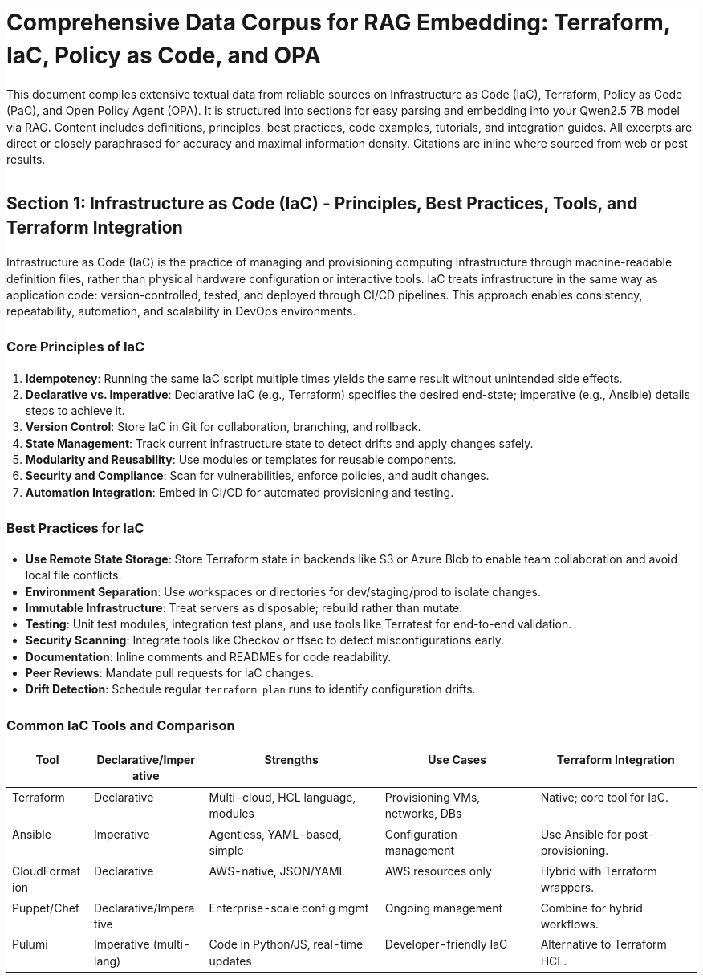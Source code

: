 # Comprehensive Data Corpus for RAG Embedding: Terraform, IaC, Policy as Code, and OPA

This document compiles extensive textual data from reliable sources on Infrastructure as Code (IaC), Terraform, Policy as Code (PaC), and Open Policy Agent (OPA). It is structured into sections for easy parsing and embedding into your Qwen2.5 7B model via RAG. Content includes definitions, principles, best practices, code examples, tutorials, and integration guides. All excerpts are direct or closely paraphrased for accuracy and maximal information density. Citations are inline where sourced from web or post results.

## Section 1: Infrastructure as Code (IaC) - Principles, Best Practices, Tools, and Terraform Integration

Infrastructure as Code (IaC) is the practice of managing and provisioning computing infrastructure through machine-readable definition files, rather than physical hardware configuration or interactive tools. IaC treats infrastructure in the same way as application code: version-controlled, tested, and deployed through CI/CD pipelines. This approach enables consistency, repeatability, automation, and scalability in DevOps environments.

### Core Principles of IaC
1. **Idempotency**: Running the same IaC script multiple times yields the same result without unintended side effects.
2. **Declarative vs. Imperative**: Declarative IaC (e.g., Terraform) specifies the desired end-state; imperative (e.g., Ansible) details steps to achieve it.
3. **Version Control**: Store IaC in Git for collaboration, branching, and rollback.
4. **State Management**: Track current infrastructure state to detect drifts and apply changes safely.
5. **Modularity and Reusability**: Use modules or templates for reusable components.
6. **Security and Compliance**: Scan for vulnerabilities, enforce policies, and audit changes.
7. **Automation Integration**: Embed in CI/CD for automated provisioning and testing.

### Best Practices for IaC
- **Use Remote State Storage**: Store Terraform state in backends like S3 or Azure Blob to enable team collaboration and avoid local file conflicts.
- **Environment Separation**: Use workspaces or directories for dev/staging/prod to isolate changes.
- **Immutable Infrastructure**: Treat servers as disposable; rebuild rather than mutate.
- **Testing**: Unit test modules, integration test plans, and use tools like Terratest for end-to-end validation.
- **Security Scanning**: Integrate tools like Checkov or tfsec to detect misconfigurations early.
- **Documentation**: Inline comments and READMEs for code readability.
- **Peer Reviews**: Mandate pull requests for IaC changes.
- **Drift Detection**: Schedule regular `terraform plan` runs to identify configuration drifts.

### Common IaC Tools and Comparison
| Tool          | Declarative/Imperative | Strengths                          | Use Cases                          | Terraform Integration              |
|---------------|------------------------|------------------------------------|------------------------------------|------------------------------------|
| Terraform    | Declarative           | Multi-cloud, HCL language, modules | Provisioning VMs, networks, DBs   | Native; core tool for IaC.        |
| Ansible      | Imperative             | Agentless, YAML-based, simple      | Configuration management           | Use Ansible for post-provisioning. |
| CloudFormation | Declarative         | AWS-native, JSON/YAML              | AWS resources only                 | Hybrid with Terraform wrappers.    |
| Puppet/Chef  | Declarative/Imperative| Enterprise-scale config mgmt       | Ongoing management                 | Combine for hybrid workflows.      |
| Pulumi       | Imperative (multi-lang)| Code in Python/JS, real-time updates| Developer-friendly IaC             | Alternative to Terraform HCL.      |
